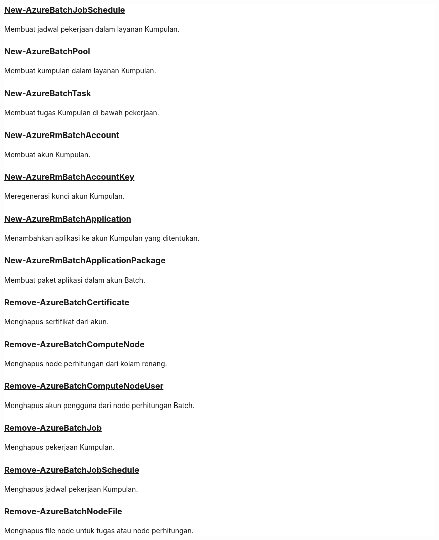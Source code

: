 ### [New-AzureBatchJobSchedule](New-AzureBatchJobSchedule.md)
Membuat jadwal pekerjaan dalam layanan Kumpulan.

### [New-AzureBatchPool](New-AzureBatchPool.md)
Membuat kumpulan dalam layanan Kumpulan.

### [New-AzureBatchTask](New-AzureBatchTask.md)
Membuat tugas Kumpulan di bawah pekerjaan.

### [New-AzureRmBatchAccount](New-AzureRmBatchAccount.md)
Membuat akun Kumpulan.

### [New-AzureRmBatchAccountKey](New-AzureRmBatchAccountKey.md)
Meregenerasi kunci akun Kumpulan.

### [New-AzureRmBatchApplication](New-AzureRmBatchApplication.md)
Menambahkan aplikasi ke akun Kumpulan yang ditentukan.

### [New-AzureRmBatchApplicationPackage](New-AzureRmBatchApplicationPackage.md)
Membuat paket aplikasi dalam akun Batch.

### [Remove-AzureBatchCertificate](Remove-AzureBatchCertificate.md)
Menghapus sertifikat dari akun.

### [Remove-AzureBatchComputeNode](Remove-AzureBatchComputeNode.md)
Menghapus node perhitungan dari kolam renang.

### [Remove-AzureBatchComputeNodeUser](Remove-AzureBatchComputeNodeUser.md)
Menghapus akun pengguna dari node perhitungan Batch.

### [Remove-AzureBatchJob](Remove-AzureBatchJob.md)
Menghapus pekerjaan Kumpulan.

### [Remove-AzureBatchJobSchedule](Remove-AzureBatchJobSchedule.md)
Menghapus jadwal pekerjaan Kumpulan.

### [Remove-AzureBatchNodeFile](Remove-AzureBatchNodeFile.md)
Menghapus file node untuk tugas atau node perhitungan.

